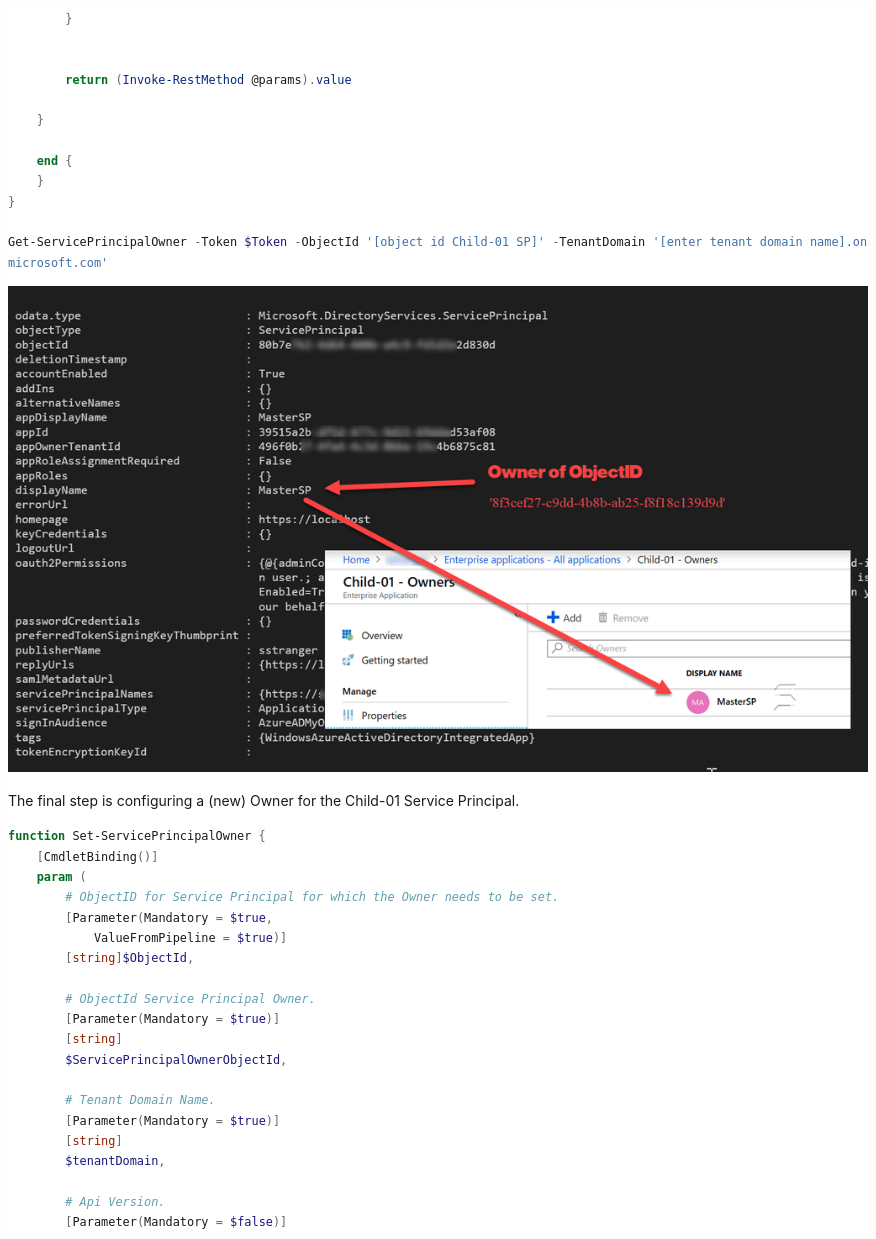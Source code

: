 ```powershell
        }

          
        return (Invoke-RestMethod @params).value
        
    }
    
    end {
    }
}

Get-ServicePrincipalOwner -Token $Token -ObjectId '[object id Child-01 SP]' -TenantDomain '[enter tenant domain name].onmicrosoft.com'
```

![](/assets/grapapi_5.png)

The final step is configuring a (new) Owner for the Child-01 Service Principal.

```powershell
function Set-ServicePrincipalOwner {
    [CmdletBinding()]
    param (
        # ObjectID for Service Principal for which the Owner needs to be set.
        [Parameter(Mandatory = $true,
            ValueFromPipeline = $true)]
        [string]$ObjectId,

        # ObjectId Service Principal Owner.
        [Parameter(Mandatory = $true)]
        [string]
        $ServicePrincipalOwnerObjectId,

        # Tenant Domain Name.
        [Parameter(Mandatory = $true)]
        [string]
        $tenantDomain,

        # Api Version.
        [Parameter(Mandatory = $false)]
```